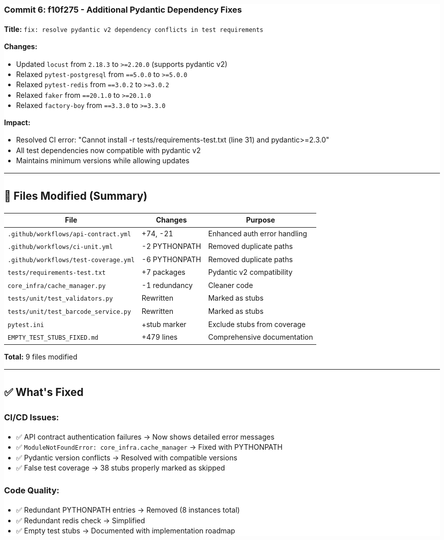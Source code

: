### **Commit 6: f10f275 - Additional Pydantic Dependency Fixes**
**Title:** `fix: resolve pydantic v2 dependency conflicts in test requirements`

**Changes:**
- Updated `locust` from `2.18.3` to `>=2.20.0` (supports pydantic v2)
- Relaxed `pytest-postgresql` from `==5.0.0` to `>=5.0.0`
- Relaxed `pytest-redis` from `==3.0.2` to `>=3.0.2`
- Relaxed `faker` from `==20.1.0` to `>=20.1.0`
- Relaxed `factory-boy` from `==3.3.0` to `>=3.3.0`

**Impact:**
- Resolved CI error: "Cannot install -r tests/requirements-test.txt (line 31) and pydantic>=2.3.0"
- All test dependencies now compatible with pydantic v2
- Maintains minimum versions while allowing updates

---

## 📁 **Files Modified (Summary)**

| File | Changes | Purpose |
|------|---------|---------|
| `.github/workflows/api-contract.yml` | +74, -21 | Enhanced auth error handling |
| `.github/workflows/ci-unit.yml` | -2 PYTHONPATH | Removed duplicate paths |
| `.github/workflows/test-coverage.yml` | -6 PYTHONPATH | Removed duplicate paths |
| `tests/requirements-test.txt` | +7 packages | Pydantic v2 compatibility |
| `core_infra/cache_manager.py` | -1 redundancy | Cleaner code |
| `tests/unit/test_validators.py` | Rewritten | Marked as stubs |
| `tests/unit/test_barcode_service.py` | Rewritten | Marked as stubs |
| `pytest.ini` | +stub marker | Exclude stubs from coverage |
| `EMPTY_TEST_STUBS_FIXED.md` | +479 lines | Comprehensive documentation |

**Total:** 9 files modified

---

## ✅ **What's Fixed**

### **CI/CD Issues:**
- ✅ API contract authentication failures → Now shows detailed error messages
- ✅ `ModuleNotFoundError: core_infra.cache_manager` → Fixed with PYTHONPATH
- ✅ Pydantic version conflicts → Resolved with compatible versions
- ✅ False test coverage → 38 stubs properly marked as skipped

### **Code Quality:**
- ✅ Redundant PYTHONPATH entries → Removed (8 instances total)
- ✅ Redundant redis check → Simplified
- ✅ Empty test stubs → Documented with implementation roadmap
